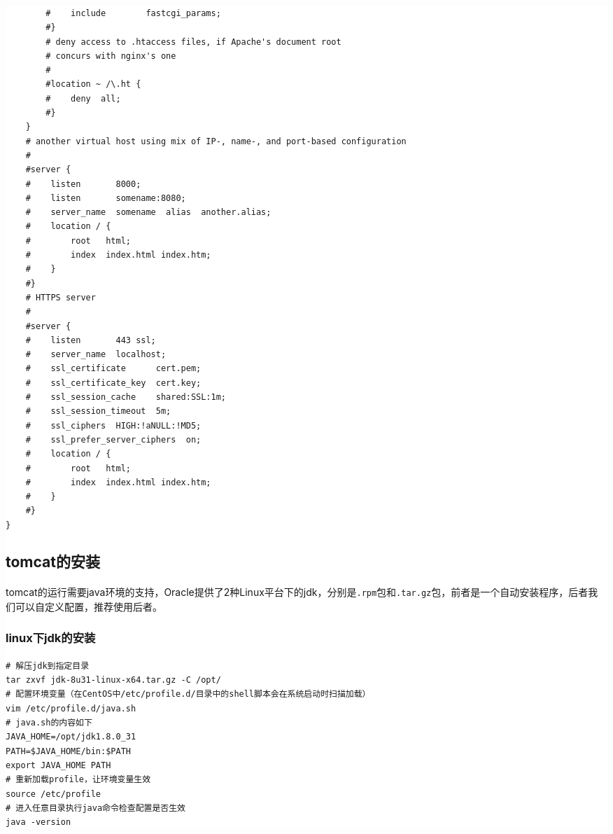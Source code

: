 ```shell
        #    include        fastcgi_params;
        #}
        # deny access to .htaccess files, if Apache's document root
        # concurs with nginx's one
        #
        #location ~ /\.ht {
        #    deny  all;
        #}
    }
    # another virtual host using mix of IP-, name-, and port-based configuration
    #
    #server {
    #    listen       8000;
    #    listen       somename:8080;
    #    server_name  somename  alias  another.alias;
    #    location / {
    #        root   html;
    #        index  index.html index.htm;
    #    }
    #}
    # HTTPS server
    #
    #server {
    #    listen       443 ssl;
    #    server_name  localhost;
    #    ssl_certificate      cert.pem;
    #    ssl_certificate_key  cert.key;
    #    ssl_session_cache    shared:SSL:1m;
    #    ssl_session_timeout  5m;
    #    ssl_ciphers  HIGH:!aNULL:!MD5;
    #    ssl_prefer_server_ciphers  on;
    #    location / {
    #        root   html;
    #        index  index.html index.htm;
    #    }
    #}
}

```

tomcat的安装
---------

tomcat的运行需要java环境的支持，Oracle提供了2种Linux平台下的jdk，分别是`.rpm`包和`.tar.gz`包，前者是一个自动安装程序，后者我们可以自定义配置，推荐使用后者。

### linux下jdk的安装

```shell
# 解压jdk到指定目录
tar zxvf jdk-8u31-linux-x64.tar.gz -C /opt/
# 配置环境变量（在CentOS中/etc/profile.d/目录中的shell脚本会在系统启动时扫描加载）
vim /etc/profile.d/java.sh
# java.sh的内容如下
JAVA_HOME=/opt/jdk1.8.0_31
PATH=$JAVA_HOME/bin:$PATH
export JAVA_HOME PATH
# 重新加载profile，让环境变量生效
source /etc/profile
# 进入任意目录执行java命令检查配置是否生效
java -version

```
